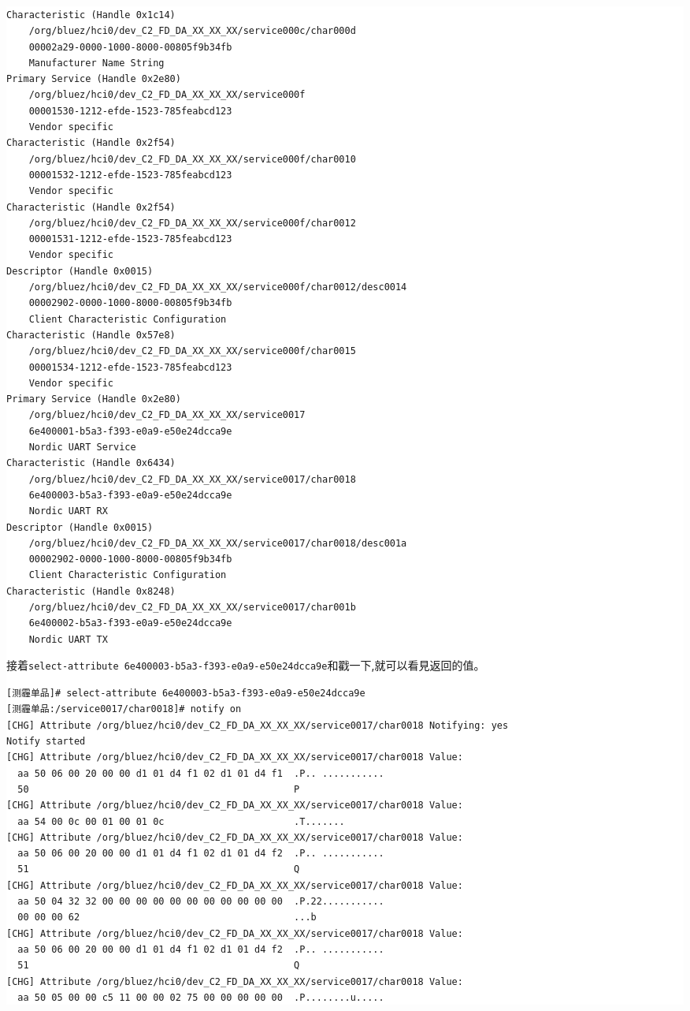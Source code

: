 ```
Characteristic (Handle 0x1c14)
	/org/bluez/hci0/dev_C2_FD_DA_XX_XX_XX/service000c/char000d
	00002a29-0000-1000-8000-00805f9b34fb
	Manufacturer Name String
Primary Service (Handle 0x2e80)
	/org/bluez/hci0/dev_C2_FD_DA_XX_XX_XX/service000f
	00001530-1212-efde-1523-785feabcd123
	Vendor specific
Characteristic (Handle 0x2f54)
	/org/bluez/hci0/dev_C2_FD_DA_XX_XX_XX/service000f/char0010
	00001532-1212-efde-1523-785feabcd123
	Vendor specific
Characteristic (Handle 0x2f54)
	/org/bluez/hci0/dev_C2_FD_DA_XX_XX_XX/service000f/char0012
	00001531-1212-efde-1523-785feabcd123
	Vendor specific
Descriptor (Handle 0x0015)
	/org/bluez/hci0/dev_C2_FD_DA_XX_XX_XX/service000f/char0012/desc0014
	00002902-0000-1000-8000-00805f9b34fb
	Client Characteristic Configuration
Characteristic (Handle 0x57e8)
	/org/bluez/hci0/dev_C2_FD_DA_XX_XX_XX/service000f/char0015
	00001534-1212-efde-1523-785feabcd123
	Vendor specific
Primary Service (Handle 0x2e80)
	/org/bluez/hci0/dev_C2_FD_DA_XX_XX_XX/service0017
	6e400001-b5a3-f393-e0a9-e50e24dcca9e
	Nordic UART Service
Characteristic (Handle 0x6434)
	/org/bluez/hci0/dev_C2_FD_DA_XX_XX_XX/service0017/char0018
	6e400003-b5a3-f393-e0a9-e50e24dcca9e
	Nordic UART RX
Descriptor (Handle 0x0015)
	/org/bluez/hci0/dev_C2_FD_DA_XX_XX_XX/service0017/char0018/desc001a
	00002902-0000-1000-8000-00805f9b34fb
	Client Characteristic Configuration
Characteristic (Handle 0x8248)
	/org/bluez/hci0/dev_C2_FD_DA_XX_XX_XX/service0017/char001b
	6e400002-b5a3-f393-e0a9-e50e24dcca9e
	Nordic UART TX
```
接着`select-attribute 6e400003-b5a3-f393-e0a9-e50e24dcca9e`和戳一下,就可以看見返回的值。
```
[测霾单品]# select-attribute 6e400003-b5a3-f393-e0a9-e50e24dcca9e
[测霾单品:/service0017/char0018]# notify on
[CHG] Attribute /org/bluez/hci0/dev_C2_FD_DA_XX_XX_XX/service0017/char0018 Notifying: yes
Notify started
[CHG] Attribute /org/bluez/hci0/dev_C2_FD_DA_XX_XX_XX/service0017/char0018 Value:
  aa 50 06 00 20 00 00 d1 01 d4 f1 02 d1 01 d4 f1  .P.. ...........
  50                                               P
[CHG] Attribute /org/bluez/hci0/dev_C2_FD_DA_XX_XX_XX/service0017/char0018 Value:
  aa 54 00 0c 00 01 00 01 0c                       .T.......
[CHG] Attribute /org/bluez/hci0/dev_C2_FD_DA_XX_XX_XX/service0017/char0018 Value:
  aa 50 06 00 20 00 00 d1 01 d4 f1 02 d1 01 d4 f2  .P.. ...........
  51                                               Q
[CHG] Attribute /org/bluez/hci0/dev_C2_FD_DA_XX_XX_XX/service0017/char0018 Value:
  aa 50 04 32 32 00 00 00 00 00 00 00 00 00 00 00  .P.22...........
  00 00 00 62                                      ...b
[CHG] Attribute /org/bluez/hci0/dev_C2_FD_DA_XX_XX_XX/service0017/char0018 Value:
  aa 50 06 00 20 00 00 d1 01 d4 f1 02 d1 01 d4 f2  .P.. ...........
  51                                               Q
[CHG] Attribute /org/bluez/hci0/dev_C2_FD_DA_XX_XX_XX/service0017/char0018 Value:
  aa 50 05 00 00 c5 11 00 00 02 75 00 00 00 00 00  .P........u.....
```